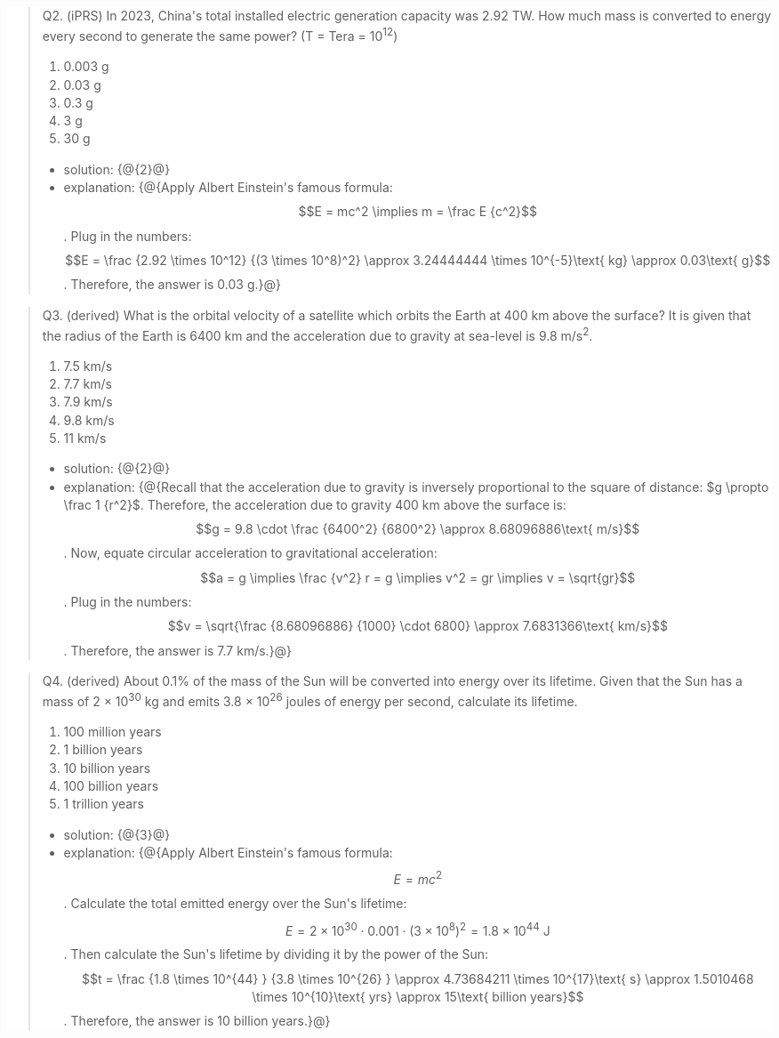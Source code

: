 

> Q2. (iPRS) In 2023, China's total installed electric generation capacity was 2.92 TW. How much mass is converted to energy every second to generate the same power? (T = Tera = 10<sup>12</sup>)
>
> 1. 0.003 g
> 2. 0.03 g
> 3. 0.3 g
> 4. 3 g
> 5. 30 g
>
> - solution: {@{2}@}
> - explanation: {@{Apply Albert Einstein's famous formula: $$E = mc^2 \implies m = \frac E {c^2}$$. Plug in the numbers: $$E = \frac {2.92 \times 10^12} {(3 \times 10^8)^2} \approx 3.24444444 \times 10^{-5}\text{ kg} \approx 0.03\text{ g}$$. Therefore, the answer is 0.03 g.}@} 



> Q3. (derived) What is the orbital velocity of a satellite which orbits the Earth at 400 km above the surface? It is given that the radius of the Earth is 6400 km and the acceleration due to gravity at sea-level is 9.8 m/s<sup>2</sup>.
>
> 1. 7.5 km/s
> 2. 7.7 km/s
> 3. 7.9 km/s
> 4. 9.8 km/s
> 5. 11 km/s
>
> - solution: {@{2}@}
> - explanation: {@{Recall that the acceleration due to gravity is inversely proportional to the square of distance: $g \propto \frac 1 {r^2}$. Therefore, the acceleration due to gravity 400 km above the surface is: $$g = 9.8 \cdot \frac {6400^2} {6800^2} \approx 8.68096886\text{ m/s}$$. Now, equate circular acceleration to gravitational acceleration: $$a = g \implies \frac {v^2} r = g \implies v^2 = gr \implies v = \sqrt{gr}$$. Plug in the numbers: $$v = \sqrt{\frac {8.68096886} {1000} \cdot 6800} \approx 7.6831366\text{ km/s}$$. Therefore, the answer is 7.7 km/s.}@} 



> Q4. (derived) About 0.1% of the mass of the Sun will be converted into energy over its lifetime. Given that the Sun has a mass of 2 × 10<sup>30</sup> kg and emits 3.8 × 10<sup>26</sup> joules of energy per second, calculate its lifetime.
>
> 1. 100 million years
> 2. 1 billion years
> 3. 10 billion years
> 4. 100 billion years
> 5. 1 trillion years
>
> - solution: {@{3}@}
> - explanation: {@{Apply Albert Einstein's famous formula: $$E = mc^2$$. Calculate the total emitted energy over the Sun's lifetime: $$E = 2 \times 10^{30} \cdot 0.001 \cdot (3 \times 10^8)^2 = 1.8 \times 10^{44}\text{ J}$$. Then calculate the Sun's lifetime by dividing it by the power of the Sun: $$t = \frac {1.8 \times 10^{44} } {3.8 \times 10^{26} } \approx 4.73684211 \times 10^{17}\text{ s} \approx 1.5010468 \times 10^{10}\text{ yrs} \approx 15\text{ billion years}$$. Therefore, the answer is 10 billion years.}@} 
